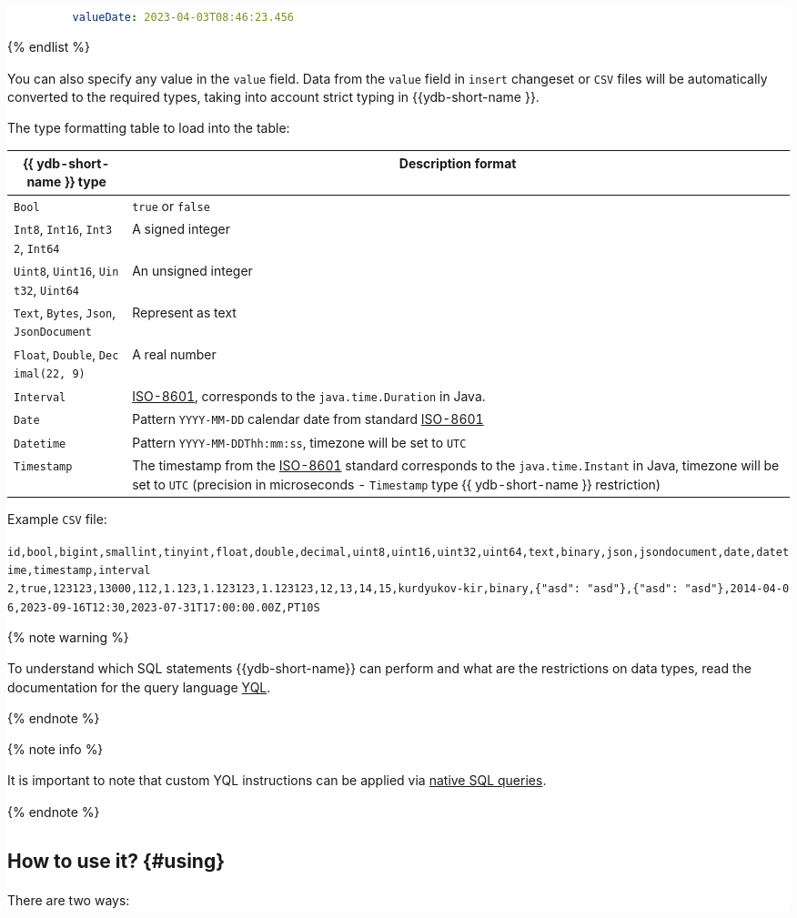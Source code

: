   ```yaml
            valueDate: 2023-04-03T08:46:23.456
  ```

{% endlist %}

You can also specify any value in the `value` field. Data from the `value` field in `insert` changeset or `CSV` files will be automatically converted to the required types, taking into account strict typing in {{ydb-short-name }}.

The type formatting table to load into the table:

| {{ ydb-short-name }} type                                | Description format                                                                                                                                                                                                                               |
|-----------------------------------------|--------------------------------------------------------------------------------------------------------------------------------------------------------------------------------------------------------------------------------------------------|
| `Bool`                                  | `true` or `false`                                                                                                                                                                                                                                |
| `Int8`, `Int16`, `Int32`, `Int64`       | A signed integer                                                                                                                                                                                                                                 |
| `Uint8`, `Uint16`, `Uint32`, `Uint64`   | An unsigned integer                                                                                                                                                                                                                              |
| `Text`, `Bytes`, `Json`, `JsonDocument` | Represent as text                                                                                                                                                                                                                                |
| `Float`, `Double`, `Decimal(22, 9)`     | A real number                                                                                                                                                                                                                                    |
| `Interval`                              | [ISO-8601](https://en.wikipedia.org/wiki/ISO_8601#Durations), corresponds to the `java.time.Duration` in Java.                                                                                                                                   |
| `Date`                                  | Pattern `YYYY-MM-DD` calendar date from standard [ISO-8601](https://en.wikipedia.org/wiki/ISO_8601)                                                                                                                                              |
| `Datetime`                              | Pattern `YYYY-MM-DDThh:mm:ss`, timezone will be set to `UTC`                                                                                                                                                                                     |
| `Timestamp`                             | The timestamp from the [ISO-8601](https://en.wikipedia.org/wiki/ISO_8601) standard corresponds to the `java.time.Instant` in Java, timezone will be set to `UTC` (precision in microseconds - `Timestamp` type {{ ydb-short-name }} restriction) |                                                                               |


Example `CSV` file:

```csv
id,bool,bigint,smallint,tinyint,float,double,decimal,uint8,uint16,uint32,uint64,text,binary,json,jsondocument,date,datetime,timestamp,interval
2,true,123123,13000,112,1.123,1.123123,1.123123,12,13,14,15,kurdyukov-kir,binary,{"asd": "asd"},{"asd": "asd"},2014-04-06,2023-09-16T12:30,2023-07-31T17:00:00.00Z,PT10S
```

{% note warning %}

To understand which SQL statements {{ydb-short-name}} can perform and what are the restrictions on data types, read the documentation for the query language [YQL](../../yql/reference/index.md).

{% endnote %}

{% note info %}

It is important to note that custom YQL instructions can be applied via [native SQL queries](https://docs.liquibase.com/concepts/changelogs/sql-format.html).

{% endnote %}

## How to use it? {#using}

There are two ways:
